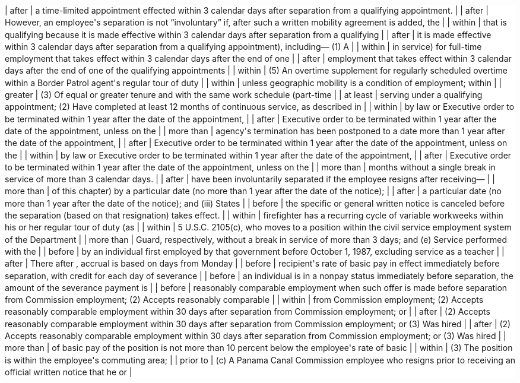 | after           | a time-limited appointment effected within 3 calendar days after  separation from a qualifying appointment.                                       |
| after           | However, an employee's separation is not &#8220;involuntary&#8221; if,  after such a written mobility agreement is added, the                     |
| within          | that is qualifying because it is made effective within 3 calendar days after separation from a qualifying                                         |
| after           | it is made effective within 3 calendar days after separation from a qualifying appointment), including&#8212; (1) A                               |
| within          | in service) for full-time employment that takes effect within 3 calendar days after the end of one                                                |
| after           | employment that takes effect within 3 calendar days after the end of one of the qualifying appointments                                           |
| within          | (5) An overtime supplement for regularly scheduled overtime within a Border Patrol agent's regular tour of duty                                   |
| within          | unless geographic mobility is a condition of employment; within                                                                                   |
| greater         | (3) Of equal or  greater tenure and with the same work schedule (part-time                                                                        |
| at least        | serving under a qualifying appointment; (2) Have completed at least 12 months of continuous service, as described in                              |
| within          | by law or Executive order to be terminated within 1 year after the date of the appointment,                                                       |
| after           | Executive order to be terminated within 1 year after the date of the appointment, unless on the                                                   |
| more than       | agency's termination has been postponed to a date more than 1 year after the date of the appointment,                                             |
| after           | Executive order to be terminated within 1 year after the date of the appointment, unless on the                                                   |
| within          | by law or Executive order to be terminated within 1 year after the date of the appointment,                                                       |
| after           | Executive order to be terminated within 1 year after the date of the appointment, unless on the                                                   |
| more than       | months without a single break in service of more than  3 calendar days.                                                                           |
| after           | have been involuntarily separated if the employee resigns after  receiving&#8212;                                                                 |
| more than       | of this chapter) by a particular date (no more than 1 year after the date of the notice);                                                         |
| after           | a particular date (no more than 1 year after the date of the notice); and (iii) States                                                            |
| before          | the specific or general written notice is canceled before  the separation (based on that resignation) takes effect.                               |
| within          | firefighter has a recurring cycle of variable workweeks within his or her regular tour of duty (as                                                |
| within          | 5 U.S.C. 2105(c), who moves to a position within the civil service employment system of the Department                                            |
| more than       | Guard, respectively, without a break in service of more than 3 days; and (e) Service performed with the                                           |
| before          | by an individual first employed by that government before October 1, 1987, excluding service as a teacher                                         |
| after           | There after , accrual is based on days from Monday                                                                                                |
| before          | recipient's rate of basic pay in effect immediately before separation, with credit for each day of severance                                      |
| before          | an individual is in a nonpay status immediately before separation, the amount of the severance payment is                                         |
| before          | reasonably comparable employment when such offer is made before separation from Commission employment; (2) Accepts reasonably comparable          |
| within          | from Commission employment; (2) Accepts reasonably comparable employment within 30 days after separation from Commission employment; or           |
| after           | (2) Accepts reasonably comparable employment within 30 days after separation from Commission employment; or (3) Was hired                         |
| after           | (2) Accepts reasonably comparable employment within 30 days after separation from Commission employment; or (3) Was hired                         |
| more than       | of basic pay of the position is not more than 10 percent below the employee's rate of basic                                                       |
| within          | (3) The position is  within  the employee's commuting area;                                                                                       |
| prior to        | (c) A Panama Canal Commission employee who resigns  prior to receiving an official written notice that he or                                      |
